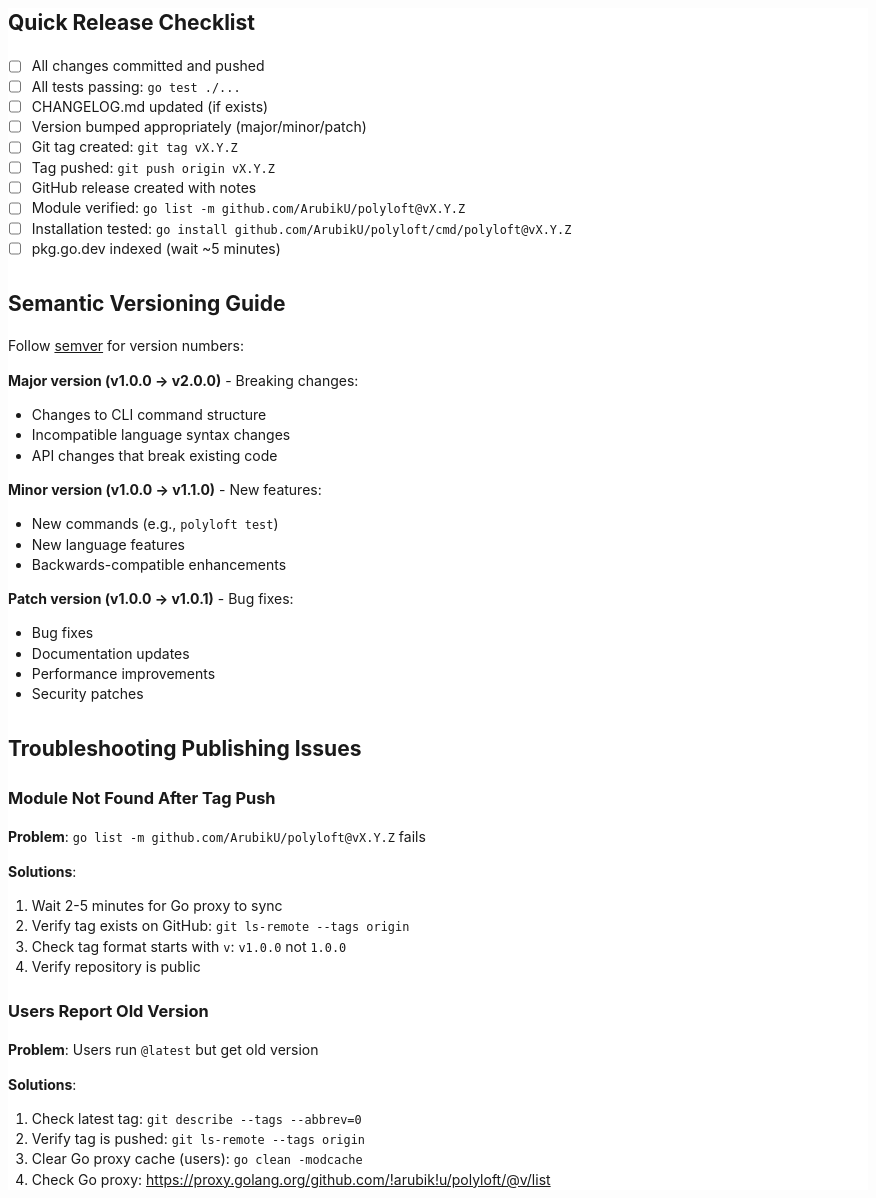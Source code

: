 ## Quick Release Checklist

- [ ] All changes committed and pushed
- [ ] All tests passing: `go test ./...`
- [ ] CHANGELOG.md updated (if exists)
- [ ] Version bumped appropriately (major/minor/patch)
- [ ] Git tag created: `git tag vX.Y.Z`
- [ ] Tag pushed: `git push origin vX.Y.Z`
- [ ] GitHub release created with notes
- [ ] Module verified: `go list -m github.com/ArubikU/polyloft@vX.Y.Z`
- [ ] Installation tested: `go install github.com/ArubikU/polyloft/cmd/polyloft@vX.Y.Z`
- [ ] pkg.go.dev indexed (wait ~5 minutes)

## Semantic Versioning Guide

Follow [semver](https://semver.org/) for version numbers:

**Major version (v1.0.0 → v2.0.0)** - Breaking changes:
- Changes to CLI command structure
- Incompatible language syntax changes
- API changes that break existing code

**Minor version (v1.0.0 → v1.1.0)** - New features:
- New commands (e.g., `polyloft test`)
- New language features
- Backwards-compatible enhancements

**Patch version (v1.0.0 → v1.0.1)** - Bug fixes:
- Bug fixes
- Documentation updates
- Performance improvements
- Security patches

## Troubleshooting Publishing Issues

### Module Not Found After Tag Push

**Problem**: `go list -m github.com/ArubikU/polyloft@vX.Y.Z` fails

**Solutions**:
1. Wait 2-5 minutes for Go proxy to sync
2. Verify tag exists on GitHub: `git ls-remote --tags origin`
3. Check tag format starts with `v`: `v1.0.0` not `1.0.0`
4. Verify repository is public

### Users Report Old Version

**Problem**: Users run `@latest` but get old version

**Solutions**:
1. Check latest tag: `git describe --tags --abbrev=0`
2. Verify tag is pushed: `git ls-remote --tags origin`
3. Clear Go proxy cache (users): `go clean -modcache`
4. Check Go proxy: https://proxy.golang.org/github.com/!arubik!u/polyloft/@v/list
